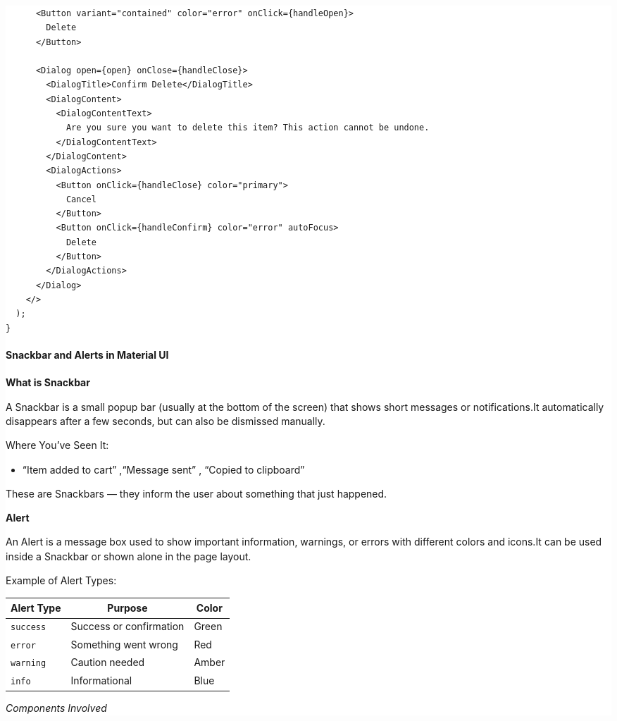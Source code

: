 ```
      <Button variant="contained" color="error" onClick={handleOpen}>
        Delete
      </Button>

      <Dialog open={open} onClose={handleClose}>
        <DialogTitle>Confirm Delete</DialogTitle>
        <DialogContent>
          <DialogContentText>
            Are you sure you want to delete this item? This action cannot be undone.
          </DialogContentText>
        </DialogContent>
        <DialogActions>
          <Button onClick={handleClose} color="primary">
            Cancel
          </Button>
          <Button onClick={handleConfirm} color="error" autoFocus>
            Delete
          </Button>
        </DialogActions>
      </Dialog>
    </>
  );
}
```
#### Snackbar and Alerts in Material UI

**What is Snackbar**

A Snackbar is a small popup bar (usually at the bottom of the screen) that shows short messages or notifications.It automatically disappears after a few seconds, but can also be dismissed manually.

Where You’ve Seen It:
- “Item added to cart” ,“Message sent” , “Copied to clipboard”

These are Snackbars — they inform the user about something that just happened.

**Alert**

An Alert is a message box used to show important information, warnings, or errors with different colors and icons.It can be used inside a Snackbar or shown alone in the page layout.

Example of Alert Types:

| Alert Type | Purpose                 | Color |
| ---------- | ----------------------- | ----- |
| `success`  | Success or confirmation | Green |
| `error`    | Something went wrong    | Red   |
| `warning`  | Caution needed          | Amber |
| `info`     | Informational           | Blue  |

*Components Involved*
